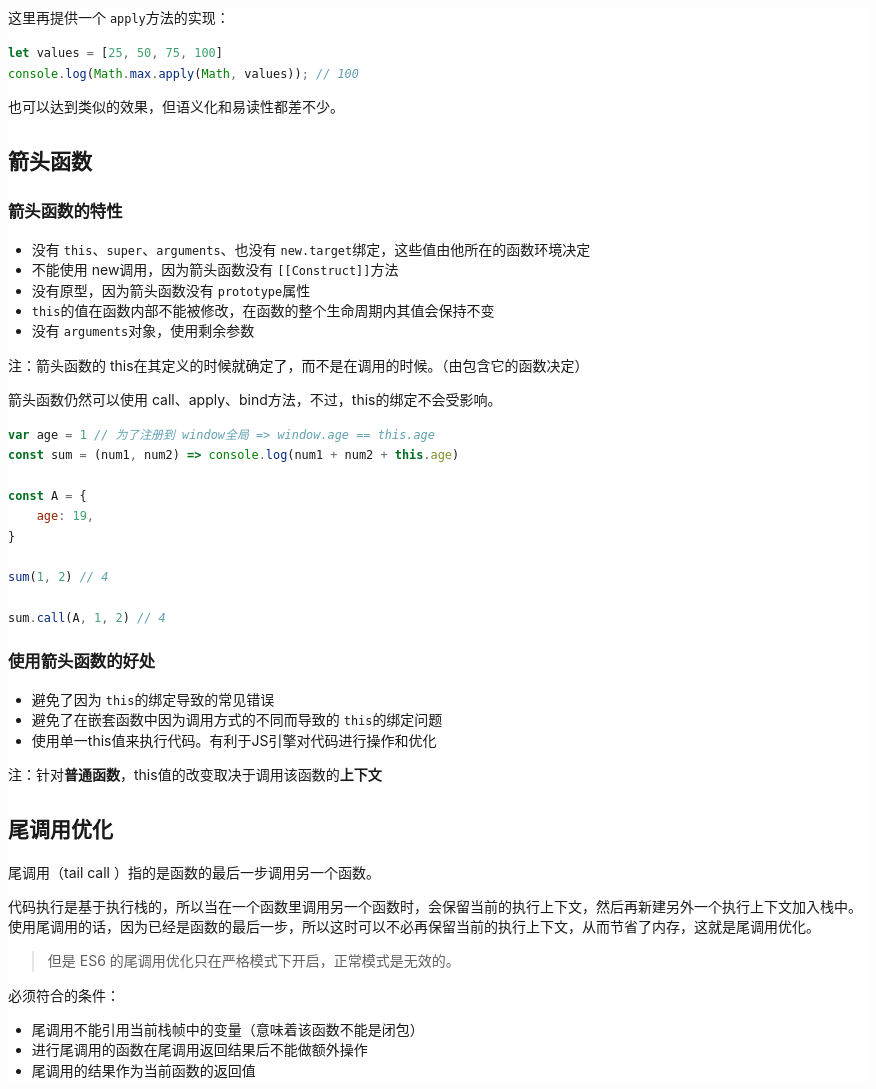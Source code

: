 这里再提供一个 `apply`方法的实现：

```js
let values = [25, 50, 75, 100]
console.log(Math.max.apply(Math, values)); // 100
```

也可以达到类似的效果，但语义化和易读性都差不少。

## 箭头函数

### 箭头函数的特性

- 没有 `this`、`super`、`arguments`、也没有 `new.target`绑定，这些值由他所在的函数环境决定
- 不能使用 new调用，因为箭头函数没有 `[[Construct]]`方法
- 没有原型，因为箭头函数没有 `prototype`属性
- `this`的值在函数内部不能被修改，在函数的整个生命周期内其值会保持不变
- 没有 `arguments`对象，使用剩余参数

注：箭头函数的 this在其定义的时候就确定了，而不是在调用的时候。（由包含它的函数决定）

箭头函数仍然可以使用 call、apply、bind方法，不过，this的绑定不会受影响。

```js
var age = 1 // 为了注册到 window全局 => window.age == this.age
const sum = (num1, num2) => console.log(num1 + num2 + this.age)

const A = {
    age: 19,
}

sum(1, 2) // 4

sum.call(A, 1, 2) // 4
```

### 使用箭头函数的好处

- 避免了因为 `this`的绑定导致的常见错误
- 避免了在嵌套函数中因为调用方式的不同而导致的 `this`的绑定问题
- 使用单一this值来执行代码。有利于JS引擎对代码进行操作和优化

注：针对**普通函数**，this值的改变取决于调用该函数的**上下文**

## 尾调用优化

尾调用（tail call ）指的是函数的最后一步调用另一个函数。

代码执行是基于执行栈的，所以当在一个函数里调用另一个函数时，会保留当前的执行上下文，然后再新建另外一个执行上下文加入栈中。使用尾调用的话，因为已经是函数的最后一步，所以这时可以不必再保留当前的执行上下文，从而节省了内存，这就是尾调用优化。

> 但是 ES6 的尾调用优化只在严格模式下开启，正常模式是无效的。

必须符合的条件：

- 尾调用不能引用当前栈帧中的变量（意味着该函数不能是闭包）
- 进行尾调用的函数在尾调用返回结果后不能做额外操作
- 尾调用的结果作为当前函数的返回值
